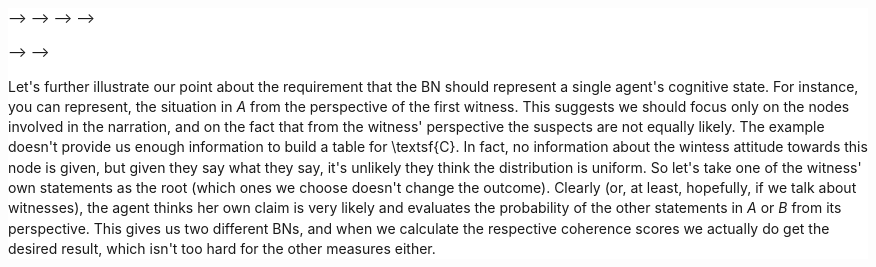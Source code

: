 

























 -->
 -->
 -->
 -->

 -->
 -->































Let's further illustrate  our point about the  requirement that the BN should represent a single agent's cognitive state. For instance, you can represent, the situation in $A$ from the perspective of the first witness. This suggests we should focus only on the nodes involved in the narration, and on the fact that from the witness' perspective the suspects are not equally likely. The example doesn't provide us enough information to build a table for \textsf{C}. In fact, no information about the wintess attitude towards this node is given, but given they say what they say, it's unlikely they think the distribution is uniform. So let's take one of the witness' own statements as the root (which ones we choose doesn't change the outcome). Clearly (or, at least, hopefully, if we talk about witnesses), the agent thinks her own claim is very likely and evaluates the probability of the other statements in $A$ or $B$ from its perspective. This gives us two different BNs, and when we calculate the respective coherence scores we actually do get the desired result, which isn't too hard for the other measures either. 

